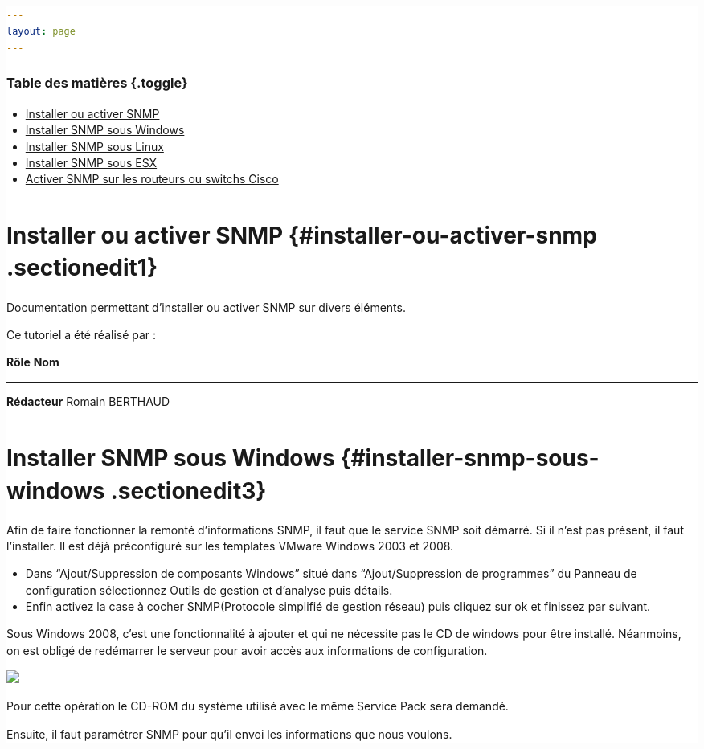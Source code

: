 ```yaml
---
layout: page
---
```


### Table des matières {.toggle}

-   [Installer ou activer
    SNMP](snmp-install.html#installer-ou-activer-snmp)
-   [Installer SNMP sous
    Windows](snmp-install.html#installer-snmp-sous-windows)
-   [Installer SNMP sous
    Linux](snmp-install.html#installer-snmp-sous-linux)
-   [Installer SNMP sous ESX](snmp-install.html#installer-snmp-sous-esx)
-   [Activer SNMP sur les routeurs ou switchs
    Cisco](snmp-install.html#activer-snmp-sur-les-routeurs-ou-switchs-cisco)

Installer ou activer SNMP {#installer-ou-activer-snmp .sectionedit1}
=========================

Documentation permettant d’installer ou activer SNMP sur divers
éléments.

Ce tutoriel a été réalisé par :

  **Rôle**        **Nom**
  --------------- -----------------
  **Rédacteur**   Romain BERTHAUD

Installer SNMP sous Windows {#installer-snmp-sous-windows .sectionedit3}
===========================

Afin de faire fonctionner la remonté d’informations SNMP, il faut que le
service SNMP soit démarré. Si il n’est pas présent, il faut l’installer.
Il est déjà préconfiguré sur les templates VMware Windows 2003 et 2008.

-   Dans “Ajout/Suppression de composants Windows” situé dans
    “Ajout/Suppression de programmes” du Panneau de configuration
    sélectionnez Outils de gestion et d’analyse puis détails.
-   Enfin activez la case à cocher SNMP(Protocole simplifié de gestion
    réseau) puis cliquez sur ok et finissez par suivant.

Sous Windows 2008, c’est une fonctionnalité à ajouter et qui ne
nécessite pas le CD de windows pour être installé. Néanmoins, on est
obligé de redémarrer le serveur pour avoir accès aux informations de
configuration.

[![](../../../assets/media/powered/centreon/installation-snmp/installersnmp.png@w=700)](../../../_detail/powered/centreon/installation-snmp/installersnmp.png@id=supervision%253Asnmp-install.html "powered:centreon:installation-snmp:installersnmp.png")

Pour cette opération le CD-ROM du système utilisé avec le même Service
Pack sera demandé.

Ensuite, il faut paramétrer SNMP pour qu’il envoi les informations que
nous voulons.
